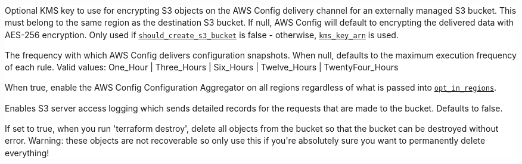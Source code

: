 </HclListItemDescription>
<HclListItemDefaultValue defaultValue="null"/>
</HclListItem>

<HclListItem name="delivery_channel_kms_key_arn" requirement="optional" type="string">
<HclListItemDescription>

Optional KMS key to use for encrypting S3 objects on the AWS Config delivery channel for an externally managed S3 bucket. This must belong to the same region as the destination S3 bucket. If null, AWS Config will default to encrypting the delivered data with AES-256 encryption. Only used if <a href="#should_create_s3_bucket"><code>should_create_s3_bucket</code></a> is false - otherwise, <a href="#kms_key_arn"><code>kms_key_arn</code></a> is used.

</HclListItemDescription>
<HclListItemDefaultValue defaultValue="null"/>
</HclListItem>

<HclListItem name="delivery_frequency" requirement="optional" type="string">
<HclListItemDescription>

The frequency with which AWS Config delivers configuration snapshots. When null, defaults to the maximum execution frequency of each rule. Valid values: One_Hour | Three_Hours | Six_Hours | Twelve_Hours | TwentyFour_Hours

</HclListItemDescription>
<HclListItemDefaultValue defaultValue="null"/>
</HclListItem>

<HclListItem name="enable_all_regions_for_config_aggregator" requirement="optional" type="bool">
<HclListItemDescription>

When true, enable the AWS Config Configuration Aggregator on all regions regardless of what is passed into <a href="#opt_in_regions"><code>opt_in_regions</code></a>.

</HclListItemDescription>
<HclListItemDefaultValue defaultValue="false"/>
</HclListItem>

<HclListItem name="enable_s3_server_access_logging" requirement="optional" type="bool">
<HclListItemDescription>

Enables S3 server access logging which sends detailed records for the requests that are made to the bucket. Defaults to false.

</HclListItemDescription>
<HclListItemDefaultValue defaultValue="false"/>
</HclListItem>

<HclListItem name="force_destroy" requirement="optional" type="bool">
<HclListItemDescription>

If set to true, when you run 'terraform destroy', delete all objects from the bucket so that the bucket can be destroyed without error. Warning: these objects are not recoverable so only use this if you're absolutely sure you want to permanently delete everything!

</HclListItemDescription>
<HclListItemDefaultValue defaultValue="false"/>
</HclListItem>
